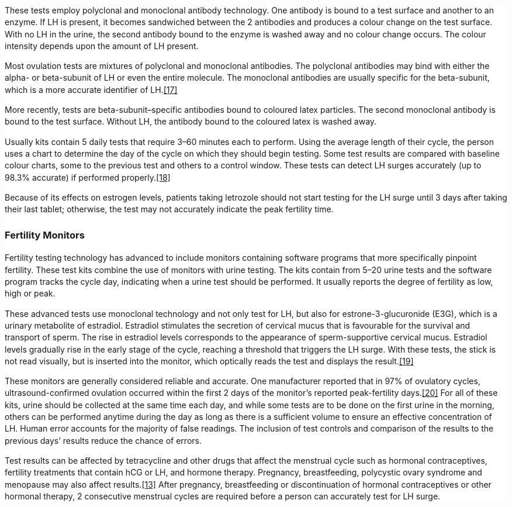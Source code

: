 These tests employ polyclonal and monoclonal antibody technology. One antibody is bound to a test surface and another to an enzyme. If LH is present, it becomes sandwiched between the 2 antibodies and produces a colour change on the test surface. With no LH in the urine, the second antibody bound to the enzyme is washed away and no colour change occurs. The colour intensity depends upon the amount of LH present.

Most ovulation tests are mixtures of polyclonal and monoclonal antibodies. The polyclonal antibodies may bind with either the alpha- or beta-subunit of LH or even the entire molecule. The monoclonal antibodies are usually specific for the beta-subunit, which is a more accurate identifier of LH.​[[17]](#psc1186n1008)

More recently, tests are beta-subunit–specific antibodies bound to coloured latex particles. The second monoclonal antibody is bound to the test surface. Without LH, the antibody bound to the coloured latex is washed away.

Usually kits contain 5 daily tests that require 3–60 minutes each to perform. Using the average length of their cycle, the person uses a chart to determine the day of the cycle on which they should begin testing. Some test results are compared with baseline colour charts, some to the previous test and others to a control window. These tests can detect LH surges accurately (up to 98.3% accurate) if performed properly.​[[18]](#psc1186n1009)

Because of its effects on estrogen levels, patients taking letrozole should not start testing for the LH surge until 3 days after taking their last tablet; otherwise, the test may not accurately indicate the peak fertility time.

### Fertility Monitors

Fertility testing technology has advanced to include monitors containing software programs that more specifically pinpoint fertility. These test kits combine the use of monitors with urine testing. The kits contain from 5–20 urine tests and the software program tracks the cycle day, indicating when a urine test should be performed. It usually reports the degree of fertility as low, high or peak.

These advanced tests use monoclonal technology and not only test for LH, but also for estrone-3-glucuronide (E3G), which is a urinary metabolite of estradiol. Estradiol stimulates the secretion of cervical mucus that is favourable for the survival and transport of sperm. The rise in estradiol levels corresponds to the appearance of sperm-supportive cervical mucus. Estradiol levels gradually rise in the early stage of the cycle, reaching a threshold that triggers the LH surge. With these tests, the stick is not read visually, but is inserted into the monitor, which optically reads the test and displays the result.​[[19]](#psc1186n1010)

These monitors are generally considered reliable and accurate. One manufacturer reported that in 97% of ovulatory cycles, ultrasound-confirmed ovulation occurred within the first 2 days of the monitor’s reported peak-fertility days.​[[20]](#Behre2000) For all of these kits, urine should be collected at the same time each day, and while some tests are to be done on the first urine in the morning, others can be performed anytime during the day as long as there is a sufficient volume to ensure an effective concentration of LH. Human error accounts for the majority of false readings. The inclusion of test controls and comparison of the results to the previous days’ results reduce the chance of errors.

Test results can be affected by tetracycline and other drugs that affect the menstrual cycle such as hormonal contraceptives, fertility treatments that contain hCG or LH, and hormone therapy. Pregnancy, breastfeeding, polycystic ovary syndrome and menopause may also affect results.​[[13]](#psc1186n1012) After pregnancy, breastfeeding or discontinuation of hormonal contraceptives or other hormonal therapy, 2 consecutive menstrual cycles are required before a person can accurately test for LH surge.
